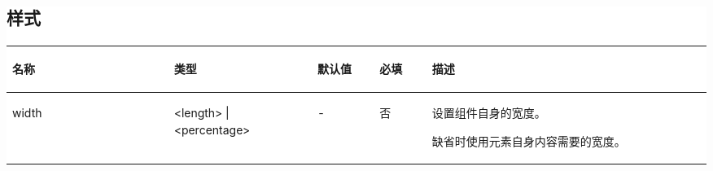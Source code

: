 ## 样式<a name="zh-cn_topic_0000001058830740_section567195511491"></a>

<a name="zh-cn_topic_0000001058830740_table1744514388541"></a>
<table><thead align="left"><tr id="zh-cn_topic_0000001058830740_row1244614388545"><th class="cellrowborder" valign="top" width="23.11768823117688%" id="mcps1.1.6.1.1"><p id="zh-cn_topic_0000001058830740_zh-cn_topic_0000001059340528_a14a0c012a26248cfbec6b13dcc4f2cbe"><a name="zh-cn_topic_0000001058830740_zh-cn_topic_0000001059340528_a14a0c012a26248cfbec6b13dcc4f2cbe"></a><a name="zh-cn_topic_0000001058830740_zh-cn_topic_0000001059340528_a14a0c012a26248cfbec6b13dcc4f2cbe"></a>名称</p>
</th>
<th class="cellrowborder" valign="top" width="20.477952204779523%" id="mcps1.1.6.1.2"><p id="zh-cn_topic_0000001058830740_zh-cn_topic_0000001059340528_a8dc328a555a74157a00de86181fc3a7b"><a name="zh-cn_topic_0000001058830740_zh-cn_topic_0000001059340528_a8dc328a555a74157a00de86181fc3a7b"></a><a name="zh-cn_topic_0000001058830740_zh-cn_topic_0000001059340528_a8dc328a555a74157a00de86181fc3a7b"></a>类型</p>
</th>
<th class="cellrowborder" valign="top" width="8.869113088691131%" id="mcps1.1.6.1.3"><p id="zh-cn_topic_0000001058830740_zh-cn_topic_0000001059340528_a41a31e48d0c74ad4982add2655515c82"><a name="zh-cn_topic_0000001058830740_zh-cn_topic_0000001059340528_a41a31e48d0c74ad4982add2655515c82"></a><a name="zh-cn_topic_0000001058830740_zh-cn_topic_0000001059340528_a41a31e48d0c74ad4982add2655515c82"></a>默认值</p>
</th>
<th class="cellrowborder" valign="top" width="7.519248075192481%" id="mcps1.1.6.1.4"><p id="zh-cn_topic_0000001058830740_p117421754619"><a name="zh-cn_topic_0000001058830740_p117421754619"></a><a name="zh-cn_topic_0000001058830740_p117421754619"></a>必填</p>
</th>
<th class="cellrowborder" valign="top" width="40.01599840015999%" id="mcps1.1.6.1.5"><p id="zh-cn_topic_0000001058830740_zh-cn_topic_0000001059340528_af7a726e456f7485c87bd4e0527bc6584"><a name="zh-cn_topic_0000001058830740_zh-cn_topic_0000001059340528_af7a726e456f7485c87bd4e0527bc6584"></a><a name="zh-cn_topic_0000001058830740_zh-cn_topic_0000001059340528_af7a726e456f7485c87bd4e0527bc6584"></a>描述</p>
</th>
</tr>
</thead>
<tbody><tr id="zh-cn_topic_0000001058830740_row13446238145410"><td class="cellrowborder" valign="top" width="23.11768823117688%" headers="mcps1.1.6.1.1 "><p id="zh-cn_topic_0000001058830740_zh-cn_topic_0000001059340528_a8bc81ecef4934adf91deb1d6167045d7"><a name="zh-cn_topic_0000001058830740_zh-cn_topic_0000001059340528_a8bc81ecef4934adf91deb1d6167045d7"></a><a name="zh-cn_topic_0000001058830740_zh-cn_topic_0000001059340528_a8bc81ecef4934adf91deb1d6167045d7"></a>width</p>
</td>
<td class="cellrowborder" valign="top" width="20.477952204779523%" headers="mcps1.1.6.1.2 "><p id="zh-cn_topic_0000001058830740_zh-cn_topic_0000001059340528_a59692217b9c94353a020a2f0a20f01a7"><a name="zh-cn_topic_0000001058830740_zh-cn_topic_0000001059340528_a59692217b9c94353a020a2f0a20f01a7"></a><a name="zh-cn_topic_0000001058830740_zh-cn_topic_0000001059340528_a59692217b9c94353a020a2f0a20f01a7"></a>&lt;length&gt; | &lt;percentage&gt;</p>
</td>
<td class="cellrowborder" valign="top" width="8.869113088691131%" headers="mcps1.1.6.1.3 "><p id="zh-cn_topic_0000001058830740_zh-cn_topic_0000001059340528_p3948114217528"><a name="zh-cn_topic_0000001058830740_zh-cn_topic_0000001059340528_p3948114217528"></a><a name="zh-cn_topic_0000001058830740_zh-cn_topic_0000001059340528_p3948114217528"></a>-</p>
</td>
<td class="cellrowborder" valign="top" width="7.519248075192481%" headers="mcps1.1.6.1.4 "><p id="zh-cn_topic_0000001058830740_p13174101704612"><a name="zh-cn_topic_0000001058830740_p13174101704612"></a><a name="zh-cn_topic_0000001058830740_p13174101704612"></a>否</p>
</td>
<td class="cellrowborder" valign="top" width="40.01599840015999%" headers="mcps1.1.6.1.5 "><p id="zh-cn_topic_0000001058830740_zh-cn_topic_0000001059340528_p624653010258"><a name="zh-cn_topic_0000001058830740_zh-cn_topic_0000001059340528_p624653010258"></a><a name="zh-cn_topic_0000001058830740_zh-cn_topic_0000001059340528_p624653010258"></a>设置组件自身的宽度。</p>
<p id="zh-cn_topic_0000001058830740_zh-cn_topic_0000001059340528_p84811050134010"><a name="zh-cn_topic_0000001058830740_zh-cn_topic_0000001059340528_p84811050134010"></a><a name="zh-cn_topic_0000001058830740_zh-cn_topic_0000001059340528_p84811050134010"></a>缺省时使用元素自身内容需要的宽度。</p>
</td>